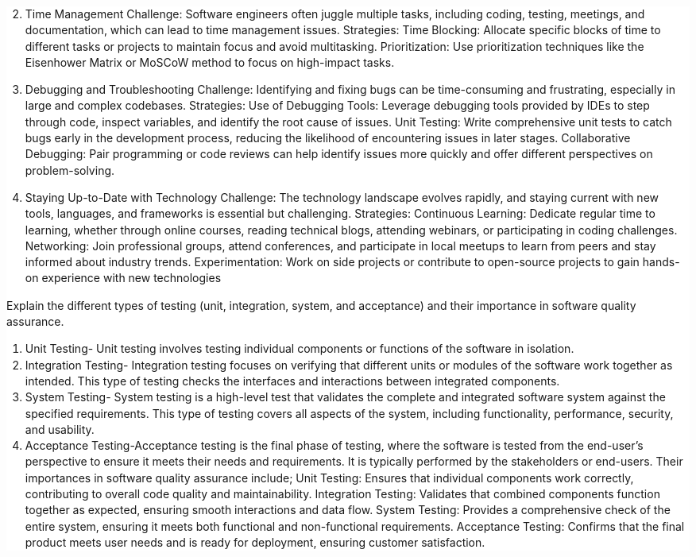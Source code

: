 2. Time Management
Challenge: Software engineers often juggle multiple tasks, including coding, testing, meetings, and documentation, which can lead to time management issues.
Strategies:
Time Blocking: Allocate specific blocks of time to different tasks or projects to maintain focus and avoid multitasking.
Prioritization: Use prioritization techniques like the Eisenhower Matrix or MoSCoW method to focus on high-impact tasks.

3. Debugging and Troubleshooting
Challenge: Identifying and fixing bugs can be time-consuming and frustrating, especially in large and complex codebases.
Strategies:
Use of Debugging Tools: Leverage debugging tools provided by IDEs to step through code, inspect variables, and identify the root cause of issues.
Unit Testing: Write comprehensive unit tests to catch bugs early in the development process, reducing the likelihood of encountering issues in later stages.
Collaborative Debugging: Pair programming or code reviews can help identify issues more quickly and offer different perspectives on problem-solving.

4. Staying Up-to-Date with Technology
Challenge: The technology landscape evolves rapidly, and staying current with new tools, languages, and frameworks is essential but challenging.
Strategies:
Continuous Learning: Dedicate regular time to learning, whether through online courses, reading technical blogs, attending webinars, or participating in coding challenges.
Networking: Join professional groups, attend conferences, and participate in local meetups to learn from peers and stay informed about industry trends.
Experimentation: Work on side projects or contribute to open-source projects to gain hands-on experience with new technologies

Explain the different types of testing (unit, integration, system, and acceptance) and their importance in software quality assurance.
1. Unit Testing- Unit testing involves testing individual components or functions of the software in isolation.
2. Integration Testing- Integration testing focuses on verifying that different units or modules of the software work together as intended. This type of testing checks the interfaces and interactions between integrated components.
3. System Testing- System testing is a high-level test that validates the complete and integrated software system against the specified requirements. This type of testing covers all aspects of the system, including functionality, performance, security, and usability.
4. Acceptance Testing-Acceptance testing is the final phase of testing, where the software is tested from the end-user’s perspective to ensure it meets their needs and requirements. It is typically performed by the stakeholders or end-users.
   Their importances in software quality assurance  include;
 Unit Testing: Ensures that individual components work correctly, contributing to overall code quality and maintainability.
Integration Testing: Validates that combined components function together as expected, ensuring smooth interactions and data flow.
System Testing: Provides a comprehensive check of the entire system, ensuring it meets both functional and non-functional requirements.
Acceptance Testing: Confirms that the final product meets user needs and is ready for deployment, ensuring customer satisfaction.
